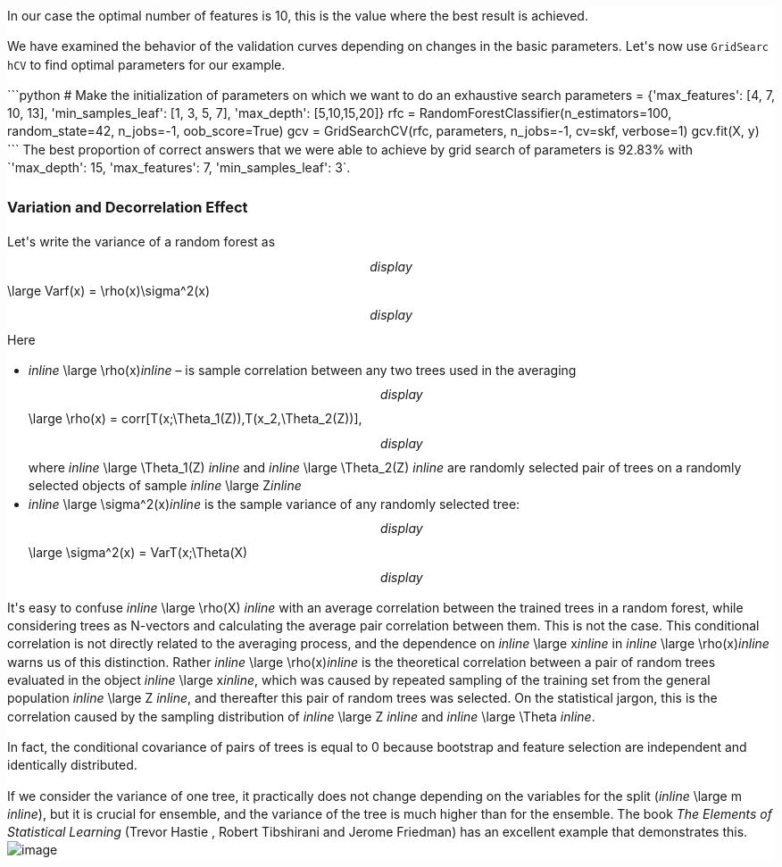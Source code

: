 In our case the optimal number of features is 10, this is the value where the best result is achieved.
 
We have examined the behavior of the validation curves depending on changes in the basic parameters. Let's now use `GridSearchCV` to find optimal parameters for our example.

<spoiler title="Code for selecting the optimal model parameters">
```python
# Make the initialization of parameters on which we want to do an exhaustive search
parameters = {'max_features': [4, 7, 10, 13], 'min_samples_leaf': [1, 3, 5, 7], 'max_depth': [5,10,15,20]}
rfc = RandomForestClassifier(n_estimators=100, random_state=42, 
                             n_jobs=-1, oob_score=True)
gcv = GridSearchCV(rfc, parameters, n_jobs=-1, cv=skf, verbose=1)
gcv.fit(X, y)
```
</spoiler>
The best proportion of correct answers that we were able to achieve by grid search of parameters is 92.83% with `'max_depth': 15, 'max_features': 7, 'min_samples_leaf': 3`. 

### Variation and Decorrelation Effect

Let's write the variance of a random forest as $$display$$ \large Varf(x) = \rho(x)\sigma^2(x) $$display$$
Here  
- $inline$ \large \rho(x)$inline$ – is sample correlation between any two trees used in the averaging
$$display$$ \large \rho(x) = corr[T(x;\Theta_1(Z)),T(x_2,\Theta_2(Z))], $$display$$ where $inline$ \large \Theta_1(Z) $inline$ and $inline$ \large  \Theta_2(Z) $inline$ are randomly selected pair of trees on a randomly selected objects of sample $inline$ \large Z$inline$
- $inline$ \large \sigma^2(x)$inline$ is the sample variance of any randomly selected tree: $$display$$ \large \sigma^2(x) = VarT(x;\Theta(X)$$display$$

It's easy to confuse $inline$ \large \rho(X) $inline$ with an average correlation between the trained trees in a random forest, while considering trees as N-vectors and calculating the average pair correlation between them. This is not the case. This conditional correlation is not directly related to the averaging process, and the dependence on $inline$ \large x$inline$ in $inline$ \large \rho(x)$inline$ warns us of this distinction. Rather $inline$ \large \rho(x)$inline$ is the theoretical correlation between a pair of random trees evaluated in the object $inline$ \large x$inline$, which was caused by repeated sampling of the training set from the general population $inline$ \large Z $inline$, and thereafter this pair of random trees was selected. On the statistical jargon, this is the correlation caused by the sampling distribution of $inline$ \large Z $inline$ and $inline$ \large \Theta $inline$.

In fact, the conditional covariance of pairs of trees is equal to 0 because bootstrap and feature selection are independent and identically distributed.

If we consider the variance of one tree, it practically does not change depending on the variables for the split ($inline$ \large m $inline$), but it is crucial for ensemble, and the variance of the tree is much higher than for the ensemble.
The book *The Elements of Statistical Learning* (Trevor Hastie , Robert Tibshirani and Jerome Friedman) has an excellent example that demonstrates this.
![image](https://github.com/Yorko/mlcourse_open/blob/master/img/variance_rf.png?raw=true)
